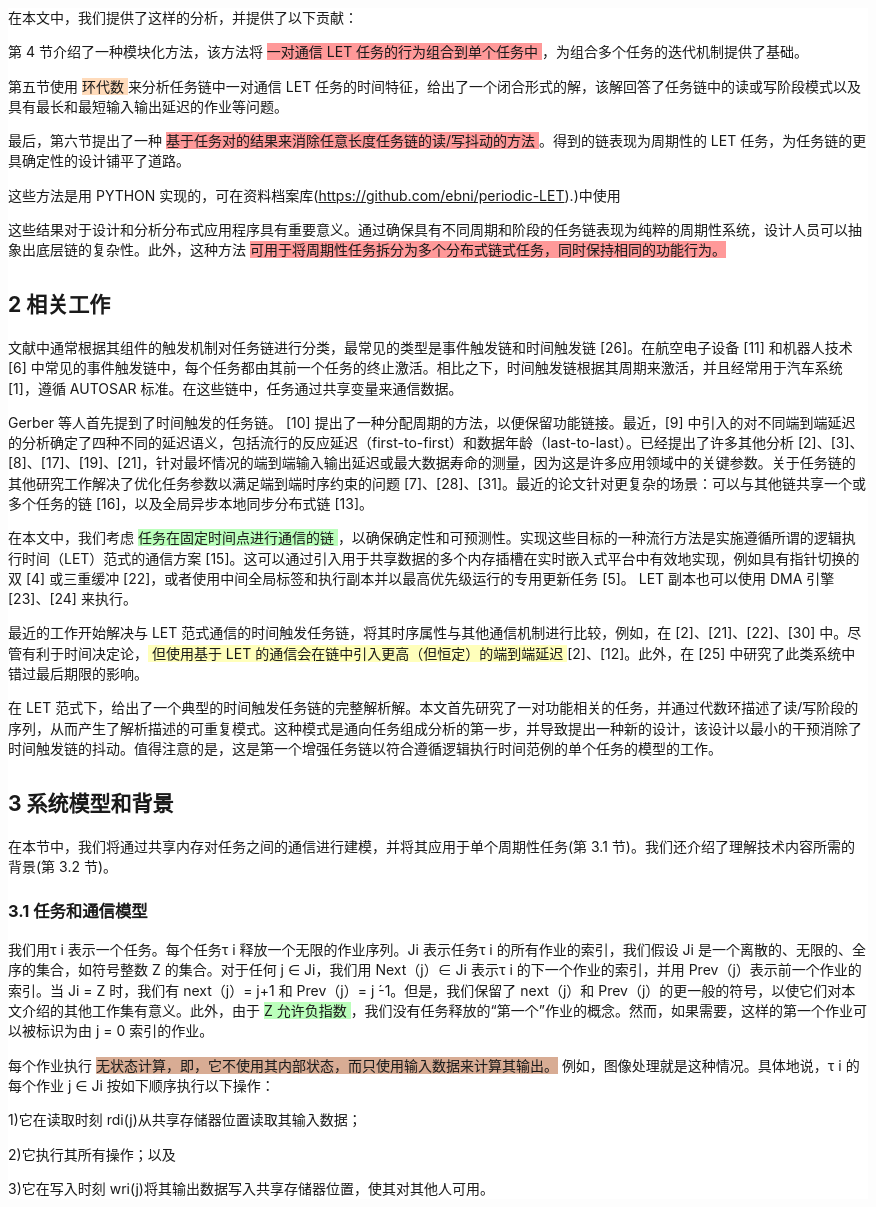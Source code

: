 在本文中，我们提供了这样的分析，并提供了以下贡献： 

第 4 节介绍了一种模块化方法，该方法将 <span style="background:#FF9999 !important;"> 一对通信 LET 任务的行为组合到单个任务中 </span>，为组合多个任务的迭代机制提供了基础。

第五节使用 <span style="background:#FFDBBB !important;"> 环代数 </span> 来分析任务链中一对通信 LET 任务的时间特征，给出了一个闭合形式的解，该解回答了任务链中的读或写阶段模式以及具有最长和最短输入输出延迟的作业等问题。

最后，第六节提出了一种 <span style="background:#FF9999 !important;"> 基于任务对的结果来消除任意长度任务链的读/写抖动的方法 </span>。得到的链表现为周期性的 LET 任务，为任务链的更具确定性的设计铺平了道路。

这些方法是用 PYTHON 实现的，可在资料档案库(https://github.com/ebni/periodic-LET).)中使用


这些结果对于设计和分析分布式应用程序具有重要意义。通过确保具有不同周期和阶段的任务链表现为纯粹的周期性系统，设计人员可以抽象出底层链的复杂性。此外，这种方法 <span style="background:#FF9999 !important;"> 可用于将周期性任务拆分为多个分布式链式任务，同时保持相同的功能行为。</span>

## 2 相关工作

文献中通常根据其组件的触发机制对任务链进行分类，最常见的类型是事件触发链和时间触发链 [26]。在航空电子设备 [11] 和机器人技术 [6] 中常见的事件触发链中，每个任务都由其前一个任务的终止激活。相比之下，时间触发链根据其周期来激活，并且经常用于汽车系统 [1]，遵循 AUTOSAR 标准。在这些链中，任务通过共享变量来通信数据。

Gerber 等人首先提到了时间触发的任务链。 [10] 提出了一种分配周期的方法，以便保留功能链接。最近，[9] 中引入的对不同端到端延迟的分析确定了四种不同的延迟语义，包括流行的反应延迟（first-to-first）和数据年龄（last-to-last）。已经提出了许多其他分析 [2]、[3]、[8]、[17]、[19]、[21]，针对最坏情况的端到端输入输出延迟或最大数据寿命的测量，因为这是许多应用领域中的关键参数。关于任务链的其他研究工作解决了优化任务参数以满足端到端时序约束的问题 [7]、[28]、[31]。最近的论文针对更复杂的场景：可以与其他链共享一个或多个任务的链 [16]，以及全局异步本地同步分布式链 [13]。

在本文中，我们考虑 <span style="background:#BBFFBB !important;"> 任务在固定时间点进行通信的链 </span>，以确保确定性和可预测性。实现这些目标的一种流行方法是实施遵循所谓的逻辑执行时间（LET）范式的通信方案 [15]。这可以通过引入用于共享数据的多个内存插槽在实时嵌入式平台中有效地实现，例如具有指针切换的双 [4] 或三重缓冲 [22]，或者使用中间全局标签和执行副本并以最高优先级运行的专用更新任务 [5]。 LET 副本也可以使用 DMA 引擎 [23]、[24] 来执行。

最近的工作开始解决与 LET 范式通信的时间触发任务链，将其时序属性与其他通信机制进行比较，例如，在 [2]、[21]、[22]、[30] 中。尽管有利于时间决定论，<span style="background:#FFFFBB !important;"> 但使用基于 LET 的通信会在链中引入更高（但恒定）的端到端延迟 </span> [2]、[12]。此外，在 [25] 中研究了此类系统中错过最后期限的影响。

在 LET 范式下，给出了一个典型的时间触发任务链的完整解析解。本文首先研究了一对功能相关的任务，并通过代数环描述了读/写阶段的序列，从而产生了解析描述的可重复模式。这种模式是通向任务组成分析的第一步，并导致提出一种新的设计，该设计以最小的干预消除了时间触发链的抖动。值得注意的是，这是第一个增强任务链以符合遵循逻辑执行时间范例的单个任务的模型的工作。

## 3 系统模型和背景

在本节中，我们将通过共享内存对任务之间的通信进行建模，并将其应用于单个周期性任务(第 3.1 节)。我们还介绍了理解技术内容所需的背景(第 3.2 节)。

### 3.1 任务和通信模型

我们用τ i 表示一个任务。每个任务τ i 释放一个无限的作业序列。Ji 表示任务τ i 的所有作业的索引，我们假设 Ji 是一个离散的、无限的、全序的集合，如符号整数 Z 的集合。对于任何 j ∈ Ji，我们用 Next（j）∈ Ji 表示τ i 的下一个作业的索引，并用 Prev（j）表示前一个作业的索引。当 Ji = Z 时，我们有 next（j）= j+1 和 Prev（j）= j ́-1。但是，我们保留了 next（j）和 Prev（j）的更一般的符号，以使它们对本文介绍的其他工作集有意义。此外，由于 <span style="background:#BBFFBB !important;"> Z 允许负指数 </span>，我们没有任务释放的“第一个”作业的概念。然而，如果需要，这样的第一个作业可以被标识为由 j = 0 索引的作业。

每个作业执行 <span style="background:#D8AC94 !important;"> 无状态计算，即，它不使用其内部状态，而只使用输入数据来计算其输出。</span> 例如，图像处理就是这种情况。具体地说，τ i 的每个作业 j ∈ Ji 按如下顺序执行以下操作：

1)它在读取时刻 rdi(j)从共享存储器位置读取其输入数据；

2)它执行其所有操作；以及

3)它在写入时刻 wri(j)将其输出数据写入共享存储器位置，使其对其他人可用。
